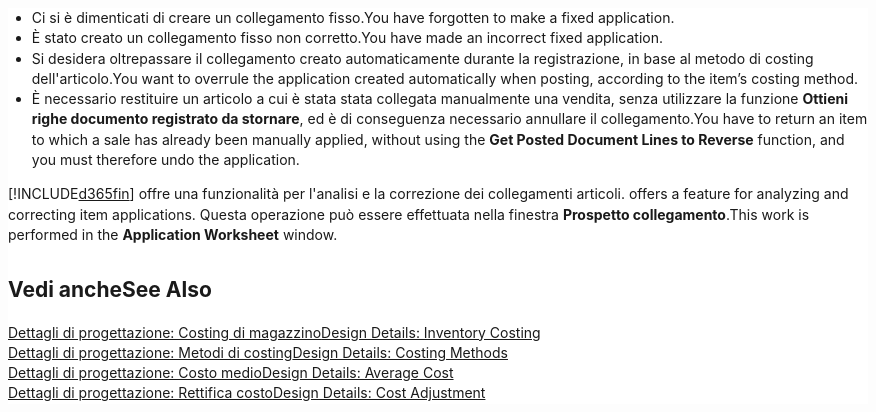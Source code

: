 * <span data-ttu-id="5c9d0-522">Ci si è dimenticati di creare un collegamento fisso.</span><span class="sxs-lookup"><span data-stu-id="5c9d0-522">You have forgotten to make a fixed application.</span></span>  
* <span data-ttu-id="5c9d0-523">È stato creato un collegamento fisso non corretto.</span><span class="sxs-lookup"><span data-stu-id="5c9d0-523">You have made an incorrect fixed application.</span></span>  
* <span data-ttu-id="5c9d0-524">Si desidera oltrepassare il collegamento creato automaticamente durante la registrazione, in base al metodo di costing dell'articolo.</span><span class="sxs-lookup"><span data-stu-id="5c9d0-524">You want to overrule the application created automatically when posting, according to the item’s costing method.</span></span>  
* <span data-ttu-id="5c9d0-525">È necessario restituire un articolo a cui è stata stata collegata manualmente una vendita, senza utilizzare la funzione **Ottieni righe documento registrato da stornare**, ed è di conseguenza necessario annullare il collegamento.</span><span class="sxs-lookup"><span data-stu-id="5c9d0-525">You have to return an item to which a sale has already been manually applied, without using the **Get Posted Document Lines to Reverse** function, and you must therefore undo the application.</span></span>  
  
[!INCLUDE[d365fin](includes/d365fin_md.md)]<span data-ttu-id="5c9d0-526"> offre una funzionalità per l'analisi e la correzione dei collegamenti articoli.</span><span class="sxs-lookup"><span data-stu-id="5c9d0-526"> offers a feature for analyzing and correcting item applications.</span></span> <span data-ttu-id="5c9d0-527">Questa operazione può essere effettuata nella finestra **Prospetto collegamento**.</span><span class="sxs-lookup"><span data-stu-id="5c9d0-527">This work is performed in the **Application Worksheet** window.</span></span>  
  
## <a name="see-also"></a><span data-ttu-id="5c9d0-528">Vedi anche</span><span class="sxs-lookup"><span data-stu-id="5c9d0-528">See Also</span></span>  
[<span data-ttu-id="5c9d0-529">Dettagli di progettazione: Costing di magazzino</span><span class="sxs-lookup"><span data-stu-id="5c9d0-529">Design Details: Inventory Costing</span></span>](design-details-inventory-costing.md)  
[<span data-ttu-id="5c9d0-530">Dettagli di progettazione: Metodi di costing</span><span class="sxs-lookup"><span data-stu-id="5c9d0-530">Design Details: Costing Methods</span></span>](design-details-costing-methods.md)  
[<span data-ttu-id="5c9d0-531">Dettagli di progettazione: Costo medio</span><span class="sxs-lookup"><span data-stu-id="5c9d0-531">Design Details: Average Cost</span></span>](design-details-average-cost.md)  
[<span data-ttu-id="5c9d0-532">Dettagli di progettazione: Rettifica costo</span><span class="sxs-lookup"><span data-stu-id="5c9d0-532">Design Details: Cost Adjustment</span></span>](design-details-cost-adjustment.md)  

